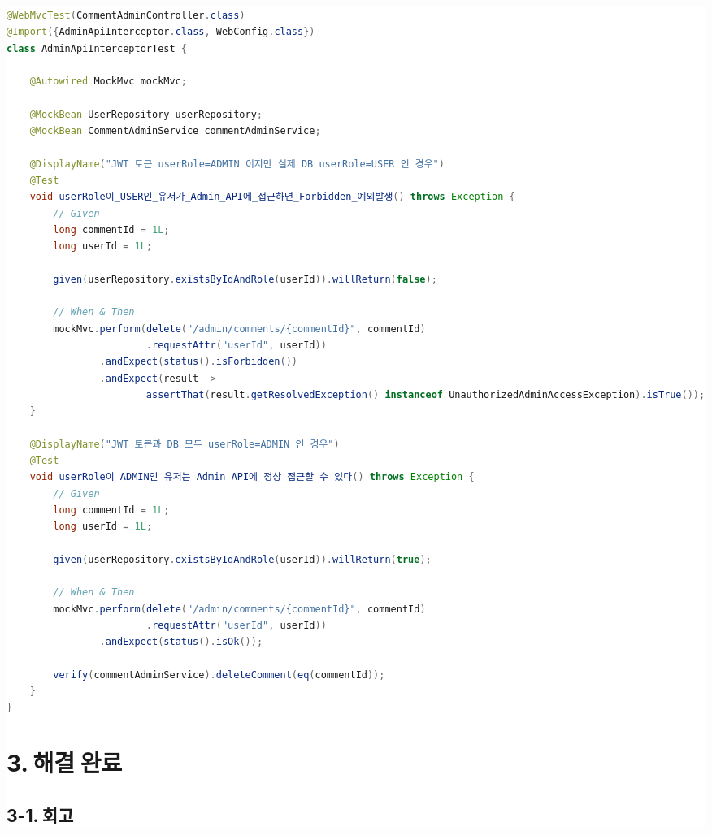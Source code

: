 ```java
@WebMvcTest(CommentAdminController.class)
@Import({AdminApiInterceptor.class, WebConfig.class})
class AdminApiInterceptorTest {

    @Autowired MockMvc mockMvc;

    @MockBean UserRepository userRepository;
    @MockBean CommentAdminService commentAdminService;

    @DisplayName("JWT 토큰 userRole=ADMIN 이지만 실제 DB userRole=USER 인 경우")
    @Test
    void userRole이_USER인_유저가_Admin_API에_접근하면_Forbidden_예외발생() throws Exception {
        // Given
        long commentId = 1L;
        long userId = 1L;

        given(userRepository.existsByIdAndRole(userId)).willReturn(false);

        // When & Then
        mockMvc.perform(delete("/admin/comments/{commentId}", commentId)
                        .requestAttr("userId", userId))
                .andExpect(status().isForbidden())
                .andExpect(result ->
                        assertThat(result.getResolvedException() instanceof UnauthorizedAdminAccessException).isTrue());
    }

    @DisplayName("JWT 토큰과 DB 모두 userRole=ADMIN 인 경우")
    @Test
    void userRole이_ADMIN인_유저는_Admin_API에_정상_접근할_수_있다() throws Exception {
        // Given
        long commentId = 1L;
        long userId = 1L;

        given(userRepository.existsByIdAndRole(userId)).willReturn(true);

        // When & Then
        mockMvc.perform(delete("/admin/comments/{commentId}", commentId)
                        .requestAttr("userId", userId))
                .andExpect(status().isOk());

        verify(commentAdminService).deleteComment(eq(commentId));
    }
}
```

# 3. 해결 완료

## 3-1. 회고
